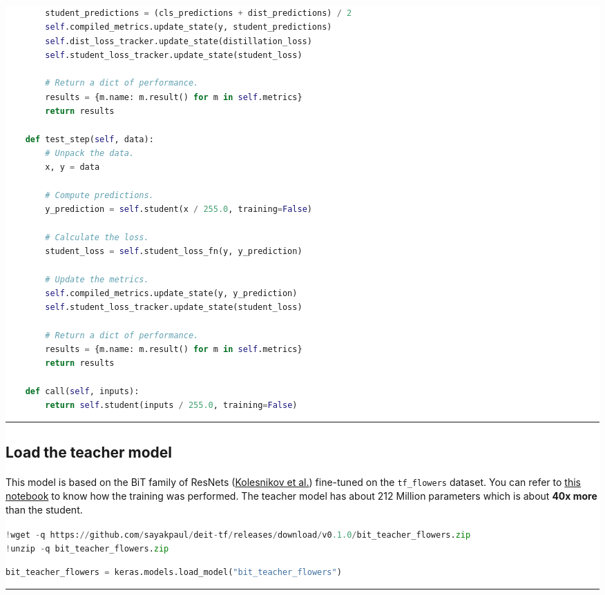 ```python
        student_predictions = (cls_predictions + dist_predictions) / 2
        self.compiled_metrics.update_state(y, student_predictions)
        self.dist_loss_tracker.update_state(distillation_loss)
        self.student_loss_tracker.update_state(student_loss)

        # Return a dict of performance.
        results = {m.name: m.result() for m in self.metrics}
        return results

    def test_step(self, data):
        # Unpack the data.
        x, y = data

        # Compute predictions.
        y_prediction = self.student(x / 255.0, training=False)

        # Calculate the loss.
        student_loss = self.student_loss_fn(y, y_prediction)

        # Update the metrics.
        self.compiled_metrics.update_state(y, y_prediction)
        self.student_loss_tracker.update_state(student_loss)

        # Return a dict of performance.
        results = {m.name: m.result() for m in self.metrics}
        return results

    def call(self, inputs):
        return self.student(inputs / 255.0, training=False)

```

---
## Load the teacher model

This model is based on the BiT family of ResNets
([Kolesnikov et al.](https://arxiv.org/abs/1912.11370))
fine-tuned on the `tf_flowers` dataset. You can refer to
[this notebook](https://github.com/sayakpaul/deit-tf/blob/main/notebooks/bit-teacher.ipynb)
to know how the training was performed. The teacher model has about 212 Million parameters
which is about **40x more** than the student.


```python
!wget -q https://github.com/sayakpaul/deit-tf/releases/download/v0.1.0/bit_teacher_flowers.zip
!unzip -q bit_teacher_flowers.zip
```


```python
bit_teacher_flowers = keras.models.load_model("bit_teacher_flowers")
```

---